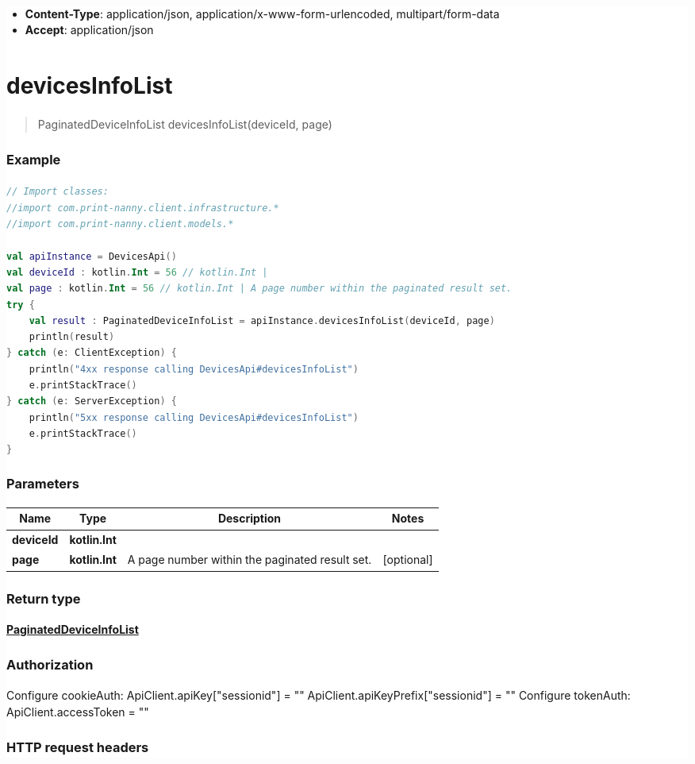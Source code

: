  - **Content-Type**: application/json, application/x-www-form-urlencoded, multipart/form-data
 - **Accept**: application/json

<a name="devicesInfoList"></a>
# **devicesInfoList**
> PaginatedDeviceInfoList devicesInfoList(deviceId, page)



### Example
```kotlin
// Import classes:
//import com.print-nanny.client.infrastructure.*
//import com.print-nanny.client.models.*

val apiInstance = DevicesApi()
val deviceId : kotlin.Int = 56 // kotlin.Int | 
val page : kotlin.Int = 56 // kotlin.Int | A page number within the paginated result set.
try {
    val result : PaginatedDeviceInfoList = apiInstance.devicesInfoList(deviceId, page)
    println(result)
} catch (e: ClientException) {
    println("4xx response calling DevicesApi#devicesInfoList")
    e.printStackTrace()
} catch (e: ServerException) {
    println("5xx response calling DevicesApi#devicesInfoList")
    e.printStackTrace()
}
```

### Parameters

Name | Type | Description  | Notes
------------- | ------------- | ------------- | -------------
 **deviceId** | **kotlin.Int**|  |
 **page** | **kotlin.Int**| A page number within the paginated result set. | [optional]

### Return type

[**PaginatedDeviceInfoList**](PaginatedDeviceInfoList.md)

### Authorization


Configure cookieAuth:
    ApiClient.apiKey["sessionid"] = ""
    ApiClient.apiKeyPrefix["sessionid"] = ""
Configure tokenAuth:
    ApiClient.accessToken = ""

### HTTP request headers
